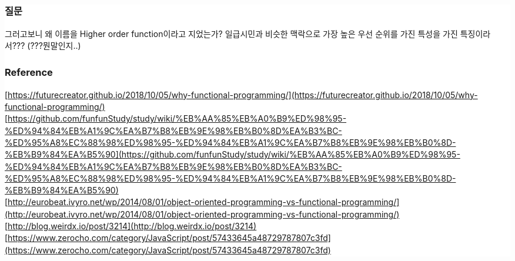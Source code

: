 

### 질문

그러고보니 왜 이름을 Higher order function이라고 지었는가? 일급시민과 비슷한 맥락으로 가장 높은 우선 순위를 가진 특성을 가진 특징이라서??? (???뭔말인지..)



### Reference

[https://futurecreator.github.io/2018/10/05/why-functional-programming/](https://futurecreator.github.io/2018/10/05/why-functional-programming/)<br />[https://github.com/funfunStudy/study/wiki/%EB%AA%85%EB%A0%B9%ED%98%95-%ED%94%84%EB%A1%9C%EA%B7%B8%EB%9E%98%EB%B0%8D%EA%B3%BC-%ED%95%A8%EC%88%98%ED%98%95-%ED%94%84%EB%A1%9C%EA%B7%B8%EB%9E%98%EB%B0%8D-%EB%B9%84%EA%B5%90](https://github.com/funfunStudy/study/wiki/%EB%AA%85%EB%A0%B9%ED%98%95-%ED%94%84%EB%A1%9C%EA%B7%B8%EB%9E%98%EB%B0%8D%EA%B3%BC-%ED%95%A8%EC%88%98%ED%98%95-%ED%94%84%EB%A1%9C%EA%B7%B8%EB%9E%98%EB%B0%8D-%EB%B9%84%EA%B5%90)<br />[http://eurobeat.ivyro.net/wp/2014/08/01/object-oriented-programming-vs-functional-programming/](http://eurobeat.ivyro.net/wp/2014/08/01/object-oriented-programming-vs-functional-programming/)<br />[http://blog.weirdx.io/post/3214](http://blog.weirdx.io/post/3214)<br />[https://www.zerocho.com/category/JavaScript/post/57433645a48729787807c3fd](https://www.zerocho.com/category/JavaScript/post/57433645a48729787807c3fd)